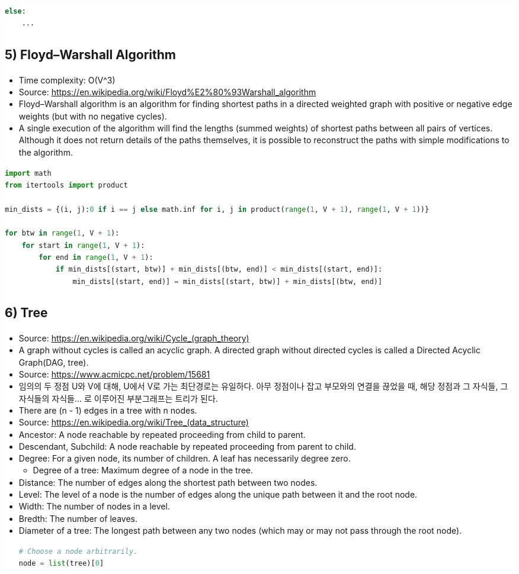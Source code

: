 ```python
else:
    ...
```

## 5) Floyd–Warshall Algorithm
- Time complexity: O(V^3)
- Source: https://en.wikipedia.org/wiki/Floyd%E2%80%93Warshall_algorithm
- Floyd–Warshall algorithm is an algorithm for finding shortest paths in a directed weighted graph with positive or negative edge weights (but with no negative cycles).
- A single execution of the algorithm will find the lengths (summed weights) of shortest paths between all pairs of vertices. Although it does not return details of the paths themselves, it is possible to reconstruct the paths with simple modifications to the algorithm.
```python
import math
from itertools import product

min_dists = {(i, j):0 if i == j else math.inf for i, j in product(range(1, V + 1), range(1, V + 1))}

for btw in range(1, V + 1):
    for start in range(1, V + 1):
        for end in range(1, V + 1):
            if min_dists[(start, btw)] + min_dists[(btw, end)] < min_dists[(start, end)]:
                min_dists[(start, end)] = min_dists[(start, btw)] + min_dists[(btw, end)]
```

## 6) Tree
- Source: https://en.wikipedia.org/wiki/Cycle_(graph_theory)
- A graph without cycles is called an acyclic graph. A directed graph without directed cycles is called a Directed Acyclic Graph(DAG, tree).
- Source: https://www.acmicpc.net/problem/15681
- 임의의 두 정점 U와 V에 대해, U에서 V로 가는 최단경로는 유일하다.
아무 정점이나 잡고 부모와의 연결을 끊었을 때, 해당 정점과 그 자식들, 그 자식들의 자식들… 로 이루어진 부분그래프는 트리가 된다.
- There are (n - 1) edges in a tree with n nodes.
- Source: https://en.wikipedia.org/wiki/Tree_(data_structure)
- Ancestor: A node reachable by repeated proceeding from child to parent.
- Descendant, Subchild: A node reachable by repeated proceeding from parent to child.
- Degree: For a given node, its number of children. A leaf has necessarily degree zero.
	- Degree of a tree: Maximum degree of a node in the tree.
- Distance: The number of edges along the shortest path between two nodes.
- Level: The level of a node is the number of edges along the unique path between it and the root node.
- Width: The number of nodes in a level.
- Bredth: The number of leaves.
- Diameter of a tree: The longest path between any two nodes (which may or may not pass through the root node).
	```python
	# Choose a node arbitrarily.
	node = list(tree)[0]
